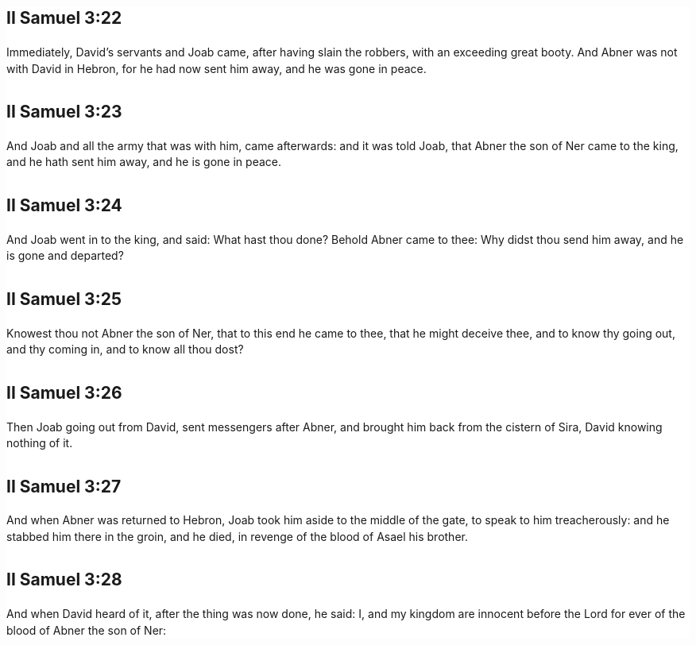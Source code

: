
<a id="org7f745f7"></a>

## II Samuel 3:22

Immediately, David&rsquo;s servants and Joab came, after having slain the robbers, with an exceeding great booty. And Abner was not with David in Hebron, for he had now sent him away, and he was gone in peace.


<a id="org9187d99"></a>

## II Samuel 3:23

And Joab and all the army that was with him, came afterwards: and it was told Joab, that Abner the son of Ner came to the king, and he hath sent him away, and he is gone in peace.


<a id="orgad920a0"></a>

## II Samuel 3:24

And Joab went in to the king, and said: What hast thou done? Behold Abner came to thee: Why didst thou send him away, and he is gone and departed?


<a id="org063c209"></a>

## II Samuel 3:25

Knowest thou not Abner the son of Ner, that to this end he came to thee, that he might deceive thee, and to know thy going out, and thy coming in, and to know all thou dost?


<a id="org072ad01"></a>

## II Samuel 3:26

Then Joab going out from David, sent messengers after Abner, and brought him back from the cistern of Sira, David knowing nothing of it.


<a id="orgb9f4265"></a>

## II Samuel 3:27

And when Abner was returned to Hebron, Joab took him aside to the middle of the gate, to speak to him treacherously: and he stabbed him there in the groin, and he died, in revenge of the blood of Asael his brother.


<a id="orgfa9169b"></a>

## II Samuel 3:28

And when David heard of it, after the thing was now done, he said: I, and my kingdom are innocent before the Lord for ever of the blood of Abner the son of Ner:
